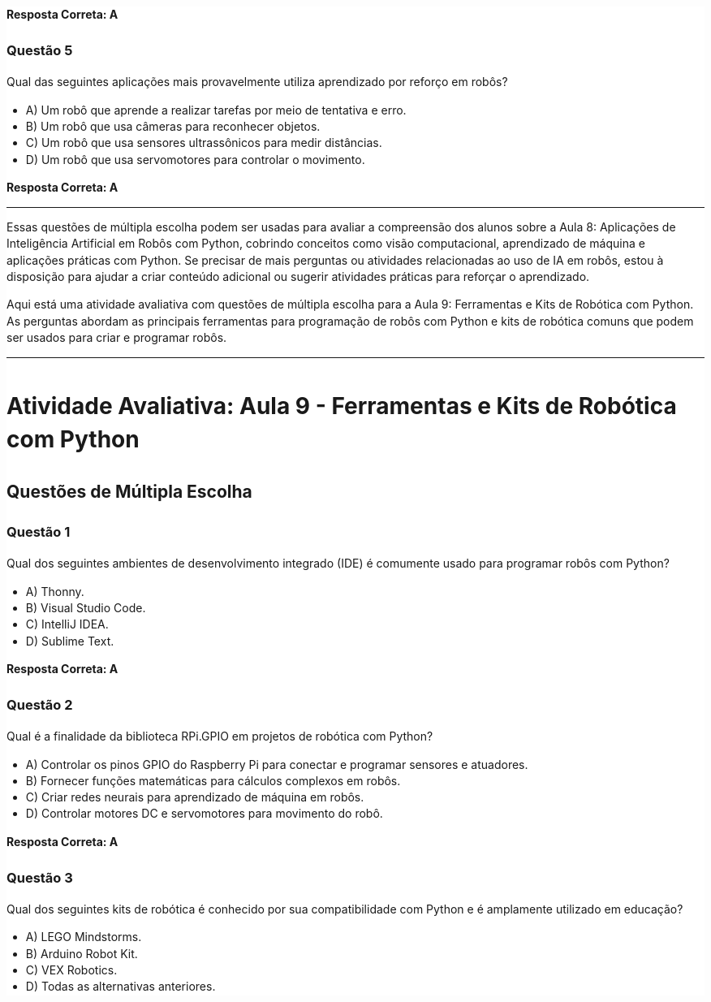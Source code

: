 **Resposta Correta: A**

### Questão 5
Qual das seguintes aplicações mais provavelmente utiliza aprendizado por reforço em robôs?
- A) Um robô que aprende a realizar tarefas por meio de tentativa e erro.
- B) Um robô que usa câmeras para reconhecer objetos.
- C) Um robô que usa sensores ultrassônicos para medir distâncias.
- D) Um robô que usa servomotores para controlar o movimento.

**Resposta Correta: A**

---

Essas questões de múltipla escolha podem ser usadas para avaliar a compreensão dos alunos sobre a Aula 8: Aplicações de Inteligência Artificial em Robôs com Python, cobrindo conceitos como visão computacional, aprendizado de máquina e aplicações práticas com Python. Se precisar de mais perguntas ou atividades relacionadas ao uso de IA em robôs, estou à disposição para ajudar a criar conteúdo adicional ou sugerir atividades práticas para reforçar o aprendizado.

Aqui está uma atividade avaliativa com questões de múltipla escolha para a Aula 9: Ferramentas e Kits de Robótica com Python. As perguntas abordam as principais ferramentas para programação de robôs com Python e kits de robótica comuns que podem ser usados para criar e programar robôs.

---

# Atividade Avaliativa: Aula 9 - Ferramentas e Kits de Robótica com Python

## Questões de Múltipla Escolha

### Questão 1
Qual dos seguintes ambientes de desenvolvimento integrado (IDE) é comumente usado para programar robôs com Python?
- A) Thonny.
- B) Visual Studio Code.
- C) IntelliJ IDEA.
- D) Sublime Text.

**Resposta Correta: A**

### Questão 2
Qual é a finalidade da biblioteca RPi.GPIO em projetos de robótica com Python?
- A) Controlar os pinos GPIO do Raspberry Pi para conectar e programar sensores e atuadores.
- B) Fornecer funções matemáticas para cálculos complexos em robôs.
- C) Criar redes neurais para aprendizado de máquina em robôs.
- D) Controlar motores DC e servomotores para movimento do robô.

**Resposta Correta: A**

### Questão 3
Qual dos seguintes kits de robótica é conhecido por sua compatibilidade com Python e é amplamente utilizado em educação?
- A) LEGO Mindstorms.
- B) Arduino Robot Kit.
- C) VEX Robotics.
- D) Todas as alternativas anteriores.
